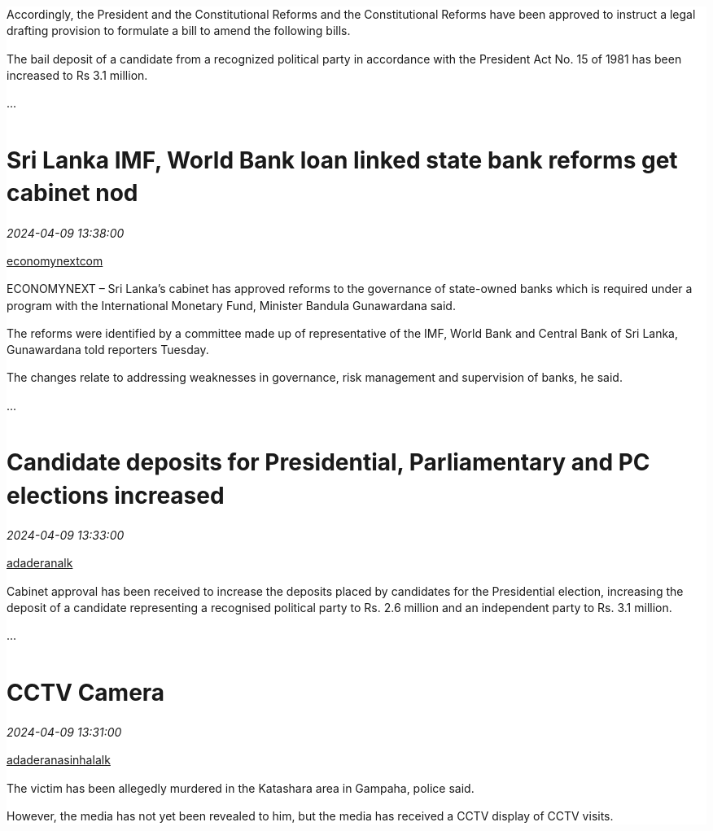 Accordingly, the President and the Constitutional Reforms and the Constitutional Reforms have been approved to instruct a legal drafting provision to formulate a bill to amend the following bills.

The bail deposit of a candidate from a recognized political party in accordance with the President Act No. 15 of 1981 has been increased to Rs 3.1 million.

...



# Sri Lanka IMF, World Bank loan linked state bank reforms get cabinet nod

*2024-04-09 13:38:00*

[economynextcom](https://economynext.com/sri-lanka-imf-world-bank-loan-linked-state-bank-reforms-get-cabinet-nod-158018/)

ECONOMYNEXT  – Sri Lanka’s cabinet has approved reforms to the governance of state-owned banks which is required under a program with the International Monetary Fund, Minister Bandula Gunawardana said.

The reforms were identified by a committee made up of representative of the IMF, World Bank and Central Bank of Sri Lanka, Gunawardana told reporters Tuesday.

The changes relate to addressing weaknesses in governance, risk management and supervision of banks, he said.

...



# Candidate deposits for Presidential, Parliamentary and PC elections increased

*2024-04-09 13:33:00*

[adaderanalk](https://www.adaderana.lk/news/98535/candidate-deposits-for-presidential-parliamentary-and-pc-elections-increased)

Cabinet approval has been received to increase the deposits placed by candidates for the Presidential election, increasing the deposit of a candidate representing a recognised political party to Rs. 2.6 million and an independent party to Rs. 3.1 million.

...



# CCTV Camera

*2024-04-09 13:31:00*

[adaderanasinhalalk](http://sinhala.adaderana.lk/news/195467)

The victim has been allegedly murdered in the Katashara area in Gampaha, police said.

However, the media has not yet been revealed to him, but the media has received a CCTV display of CCTV visits.
